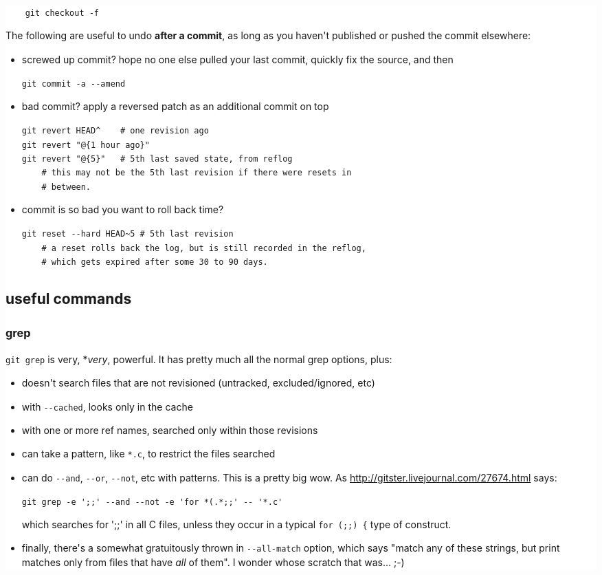         git checkout -f

The following are useful to undo **after a commit**, as long as you haven't
published or pushed the commit elsewhere:

  * screwed up commit?  hope no one else pulled your last commit, quickly fix
    the source, and then

        git commit -a --amend

  * bad commit? apply a reversed patch as an additional commit on top

        git revert HEAD^    # one revision ago
        git revert "@{1 hour ago}"
        git revert "@{5}"   # 5th last saved state, from reflog
            # this may not be the 5th last revision if there were resets in
            # between.

  * commit is so bad you want to roll back time?

        git reset --hard HEAD~5 # 5th last revision
            # a reset rolls back the log, but is still recorded in the reflog,
            # which gets expired after some 30 to 90 days.

## useful commands

### grep

`git grep` is very, **very*, powerful.  It has pretty much all the normal grep
options, plus:

  * doesn't search files that are not revisioned (untracked, excluded/ignored,
    etc)
  * with `--cached`, looks only in the cache
  * with one or more ref names, searched only within those revisions
  * can take a pattern, like `*.c`, to restrict the files searched
  * can do `--and`, `--or`, `--not`, etc with patterns.  This is a pretty big
    wow.  As <http://gitster.livejournal.com/27674.html> says:

        git grep -e ';;' --and --not -e 'for *(.*;;' -- '*.c'

    which searches for ';;' in all C files, unless they occur in a typical
    `for (;;) {` type of construct.

  * finally, there's a somewhat gratuitously thrown in `--all-match` option,
    which says "match any of these strings, but print matches only from files
    that have *all* of them".  I wonder whose scratch that was... ;-)

